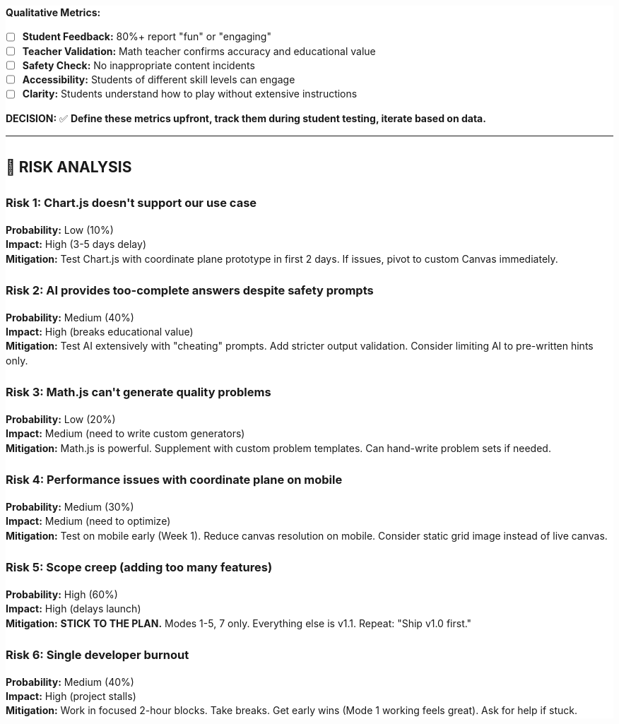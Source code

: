 **Qualitative Metrics:**
- [ ] **Student Feedback:** 80%+ report "fun" or "engaging"
- [ ] **Teacher Validation:** Math teacher confirms accuracy and educational value
- [ ] **Safety Check:** No inappropriate content incidents
- [ ] **Accessibility:** Students of different skill levels can engage
- [ ] **Clarity:** Students understand how to play without extensive instructions

**DECISION:** ✅ **Define these metrics upfront, track them during student testing, iterate based on data.**

---

## 🚨 RISK ANALYSIS

### Risk 1: Chart.js doesn't support our use case
**Probability:** Low (10%)  
**Impact:** High (3-5 days delay)  
**Mitigation:** Test Chart.js with coordinate plane prototype in first 2 days. If issues, pivot to custom Canvas immediately.

### Risk 2: AI provides too-complete answers despite safety prompts
**Probability:** Medium (40%)  
**Impact:** High (breaks educational value)  
**Mitigation:** Test AI extensively with "cheating" prompts. Add stricter output validation. Consider limiting AI to pre-written hints only.

### Risk 3: Math.js can't generate quality problems
**Probability:** Low (20%)  
**Impact:** Medium (need to write custom generators)  
**Mitigation:** Math.js is powerful. Supplement with custom problem templates. Can hand-write problem sets if needed.

### Risk 4: Performance issues with coordinate plane on mobile
**Probability:** Medium (30%)  
**Impact:** Medium (need to optimize)  
**Mitigation:** Test on mobile early (Week 1). Reduce canvas resolution on mobile. Consider static grid image instead of live canvas.

### Risk 5: Scope creep (adding too many features)
**Probability:** High (60%)  
**Impact:** High (delays launch)  
**Mitigation:** **STICK TO THE PLAN.** Modes 1-5, 7 only. Everything else is v1.1. Repeat: "Ship v1.0 first."

### Risk 6: Single developer burnout
**Probability:** Medium (40%)  
**Impact:** High (project stalls)  
**Mitigation:** Work in focused 2-hour blocks. Take breaks. Get early wins (Mode 1 working feels great). Ask for help if stuck.
